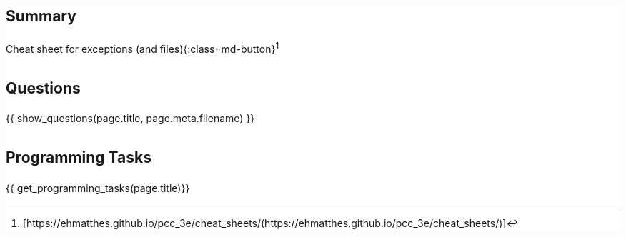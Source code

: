 ## Summary

[Cheat sheet for exceptions (and files)](../../files/beginners_python_cheat_sheet_pcc_files_exceptions.pdf){:class=md-button}[^source]

[^source]: [https://ehmatthes.github.io/pcc_3e/cheat_sheets/(https://ehmatthes.github.io/pcc_3e/cheat_sheets/)]

## Questions

{{ show_questions(page.title, page.meta.filename) }}

## Programming Tasks

{{ get_programming_tasks(page.title)}}